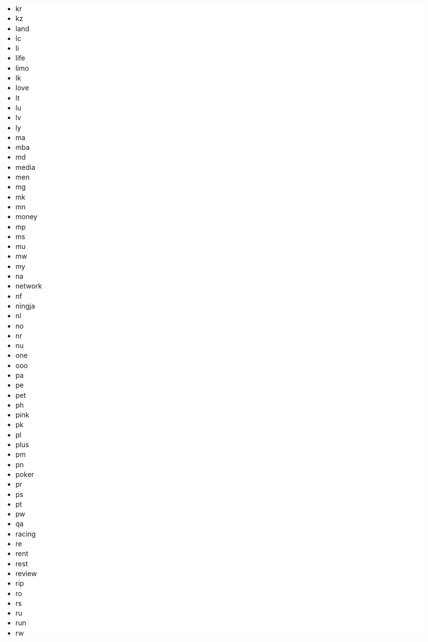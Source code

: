 -   kr
-   kz
-   land
-   lc
-   li
-   life
-   limo
-   lk
-   love
-   lt
-   lu
-   lv
-   ly
-   ma
-   mba
-   md
-   media
-   men
-   mg
-   mk
-   mn
-   money
-   mp
-   ms
-   mu
-   mw
-   my
-   na
-   network
-   nf
-   ningja
-   nl
-   no
-   nr
-   nu
-   one
-   ooo
-   pa
-   pe
-   pet
-   ph
-   pink
-   pk
-   pl
-   plus
-   pm
-   pn
-   poker
-   pr
-   ps
-   pt
-   pw
-   qa
-   racing
-   re
-   rent
-   rest
-   review
-   rip
-   ro
-   rs
-   ru
-   run
-   rw